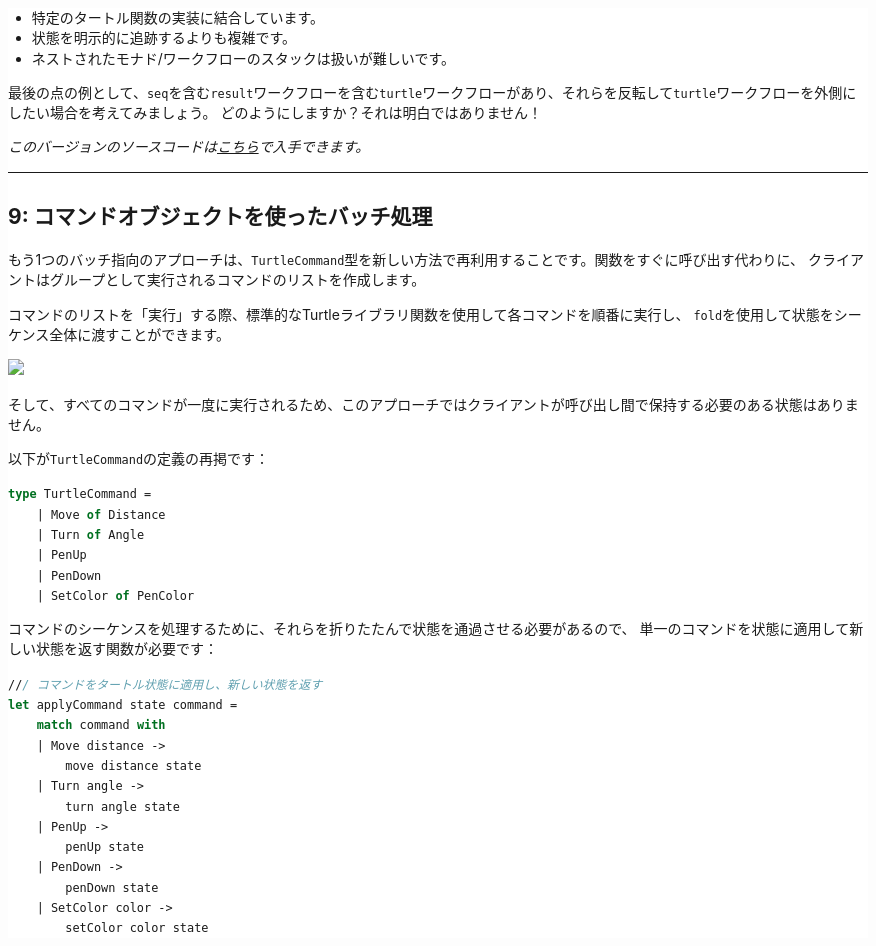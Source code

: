 * 特定のタートル関数の実装に結合しています。
* 状態を明示的に追跡するよりも複雑です。
* ネストされたモナド/ワークフローのスタックは扱いが難しいです。

最後の点の例として、`seq`を含む`result`ワークフローを含む`turtle`ワークフローがあり、それらを反転して`turtle`ワークフローを外側にしたい場合を考えてみましょう。
どのようにしますか？それは明白ではありません！

*このバージョンのソースコードは[こちら](https://github.com/swlaschin/13-ways-of-looking-at-a-turtle/blob/master/08-StateMonad.fsx)で入手できます。*

<hr>

<a id="way9"></a>

## 9: コマンドオブジェクトを使ったバッチ処理

もう1つのバッチ指向のアプローチは、`TurtleCommand`型を新しい方法で再利用することです。関数をすぐに呼び出す代わりに、
クライアントはグループとして実行されるコマンドのリストを作成します。

コマンドのリストを「実行」する際、標準的なTurtleライブラリ関数を使用して各コマンドを順番に実行し、
`fold`を使用して状態をシーケンス全体に渡すことができます。

![](@assets/img/turtle-batch.png)

そして、すべてのコマンドが一度に実行されるため、このアプローチではクライアントが呼び出し間で保持する必要のある状態はありません。

以下が`TurtleCommand`の定義の再掲です：

```fsharp
type TurtleCommand = 
    | Move of Distance 
    | Turn of Angle
    | PenUp
    | PenDown
    | SetColor of PenColor
```

コマンドのシーケンスを処理するために、それらを折りたたんで状態を通過させる必要があるので、
単一のコマンドを状態に適用して新しい状態を返す関数が必要です：

```fsharp
/// コマンドをタートル状態に適用し、新しい状態を返す 
let applyCommand state command =
    match command with
    | Move distance ->
        move distance state
    | Turn angle ->
        turn angle state
    | PenUp ->
        penUp state
    | PenDown ->
        penDown state
    | SetColor color ->
        setColor color state
```
